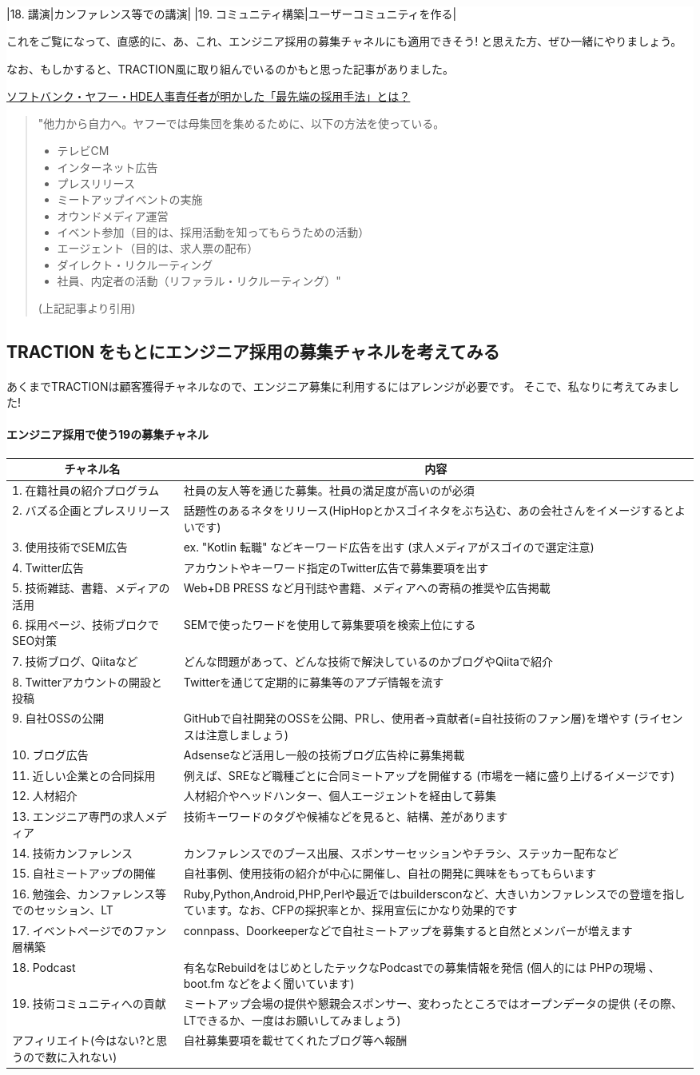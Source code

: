 |18. 講演|カンファレンス等での講演|
|19. コミュニティ構築|ユーザーコミュニティを作る|

これをご覧になって、直感的に、あ、これ、エンジニア採用の募集チャネルにも適用できそう! と思えた方、ぜひ一緒にやりましょう。

なお、もしかすると、TRACTION風に取り組んでいるのかもと思った記事がありました。

[ソフトバンク・ヤフー・HDE人事責任者が明かした「最先端の採用手法」とは？](https://codeiq.jp/magazine/2017/07/52050/)
> "他力から自力へ。ヤフーでは母集団を集めるために、以下の方法を使っている。
> * テレビCM
> * インターネット広告
> * プレスリリース
> * ミートアップイベントの実施
> * オウンドメディア運営
> * イベント参加（目的は、採用活動を知ってもらうための活動）
> * エージェント（目的は、求人票の配布）
> * ダイレクト・リクルーティング
> * 社員、内定者の活動（リファラル・リクルーティング）"
>
> (上記記事より引用)

## TRACTION をもとにエンジニア採用の募集チャネルを考えてみる
あくまでTRACTIONは顧客獲得チャネルなので、エンジニア募集に利用するにはアレンジが必要です。
そこで、私なりに考えてみました!

#### エンジニア採用で使う19の募集チャネル
|チャネル名|内容|
|---|---|
|1. 在籍社員の紹介プログラム|社員の友人等を通じた募集。社員の満足度が高いのが必須|
|2. バズる企画とプレスリリース|話題性のあるネタをリリース(HipHopとかスゴイネタをぶち込む、あの会社さんをイメージするとよいです)|
|3. 使用技術でSEM広告|ex. "Kotlin 転職" などキーワード広告を出す (求人メディアがスゴイので選定注意)|
|4. Twitter広告|アカウントやキーワード指定のTwitter広告で募集要項を出す|
|5. 技術雑誌、書籍、メディアの活用|Web+DB PRESS など月刊誌や書籍、メディアへの寄稿の推奨や広告掲載|
|6. 採用ページ、技術ブロクでSEO対策|SEMで使ったワードを使用して募集要項を検索上位にする|
|7. 技術ブログ、Qiitaなど|どんな問題があって、どんな技術で解決しているのかブログやQiitaで紹介|
|8. Twitterアカウントの開設と投稿|Twitterを通じて定期的に募集等のアプデ情報を流す|
|9. 自社OSSの公開|GitHubで自社開発のOSSを公開、PRし、使用者->貢献者(=自社技術のファン層)を増やす (ライセンスは注意しましょう)|
|10. ブログ広告|Adsenseなど活用し一般の技術ブログ広告枠に募集掲載|
|11. 近しい企業との合同採用|例えば、SREなど職種ごとに合同ミートアップを開催する (市場を一緒に盛り上げるイメージです)|
|12. 人材紹介|人材紹介やヘッドハンター、個人エージェントを経由して募集|
|13. エンジニア専門の求人メディア|技術キーワードのタグや候補などを見ると、結構、差があります|
|14. 技術カンファレンス|カンファレンスでのブース出展、スポンサーセッションやチラシ、ステッカー配布など|
|15. 自社ミートアップの開催|自社事例、使用技術の紹介が中心に開催し、自社の開発に興味をもってもらいます |
|16. 勉強会、カンファレンス等でのセッション、LT|Ruby,Python,Android,PHP,Perlや最近ではbuildersconなど、大きいカンファレンスでの登壇を指しています。なお、CFPの採択率とか、採用宣伝にかなり効果的です|
|17. イベントページでのファン層構築|connpass、Doorkeeperなどで自社ミートアップを募集すると自然とメンバーが増えます|
|18. Podcast|有名なRebuildをはじめとしたテックなPodcastでの募集情報を発信 (個人的には PHPの現場 、boot.fm などをよく聞いています)|
|19. 技術コミュニティへの貢献|ミートアップ会場の提供や懇親会スポンサー、変わったところではオープンデータの提供 (その際、LTできるか、一度はお願いしてみましょう)|
|アフィリエイト(今はない?と思うので数に入れない)|自社募集要項を載せてくれたブログ等へ報酬|
